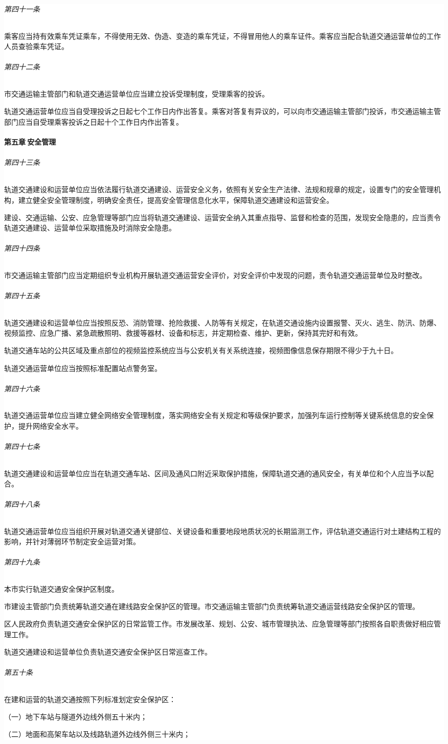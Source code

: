 ###### 第四十一条

乘客应当持有效乘车凭证乘车，不得使用无效、伪造、变造的乘车凭证，不得冒用他人的乘车证件。乘客应当配合轨道交通运营单位的工作人员查验乘车凭证。

###### 第四十二条

市交通运输主管部门和轨道交通运营单位应当建立投诉受理制度，受理乘客的投诉。

轨道交通运营单位应当自受理投诉之日起七个工作日内作出答复。乘客对答复有异议的，可以向市交通运输主管部门投诉，市交通运输主管部门应当自受理乘客投诉之日起十个工作日内作出答复。

#### 第五章 安全管理

###### 第四十三条

轨道交通建设和运营单位应当依法履行轨道交通建设、运营安全义务，依照有关安全生产法律、法规和规章的规定，设置专门的安全管理机构，建立健全安全管理制度，明确安全责任，提高安全管理信息化水平，保障轨道交通建设和运营安全。

建设、交通运输、公安、应急管理等部门应当将轨道交通建设、运营安全纳入其重点指导、监督和检查的范围，发现安全隐患的，应当责令轨道交通建设、运营单位采取措施及时消除安全隐患。

###### 第四十四条

市交通运输主管部门应当定期组织专业机构开展轨道交通运营安全评价，对安全评价中发现的问题，责令轨道交通运营单位及时整改。

###### 第四十五条

轨道交通建设和运营单位应当按照反恐、消防管理、抢险救援、人防等有关规定，在轨道交通设施内设置报警、灭火、逃生、防汛、防爆、视频监控、应急广播、紧急疏散照明、救援等器材、设备和标志，并定期检查、维护、更新，保持其完好和有效。

轨道交通车站的公共区域及重点部位的视频监控系统应当与公安机关有关系统连接，视频图像信息保存期限不得少于九十日。

轨道交通运营单位应当按照标准配置站点警务室。

###### 第四十六条

轨道交通运营单位应当建立健全网络安全管理制度，落实网络安全有关规定和等级保护要求，加强列车运行控制等关键系统信息的安全保护，提升网络安全水平。

###### 第四十七条

轨道交通建设和运营单位应当在轨道交通车站、区间及通风口附近采取保护措施，保障轨道交通的通风安全，有关单位和个人应当予以配合。

###### 第四十八条

轨道交通运营单位应当组织开展对轨道交通关键部位、关键设备和重要地段地质状况的长期监测工作，评估轨道交通运行对土建结构工程的影响，并针对薄弱环节制定安全运营对策。

###### 第四十九条

本市实行轨道交通安全保护区制度。

市建设主管部门负责统筹轨道交通在建线路安全保护区的管理。市交通运输主管部门负责统筹轨道交通运营线路安全保护区的管理。

区人民政府负责轨道交通安全保护区的日常监管工作。市发展改革、规划、公安、城市管理执法、应急管理等部门按照各自职责做好相应管理工作。

轨道交通建设和运营单位负责轨道交通安全保护区日常巡查工作。

###### 第五十条

在建和运营的轨道交通按照下列标准划定安全保护区：

（一）地下车站与隧道外边线外侧五十米内；

（二）地面和高架车站以及线路轨道外边线外侧三十米内；
